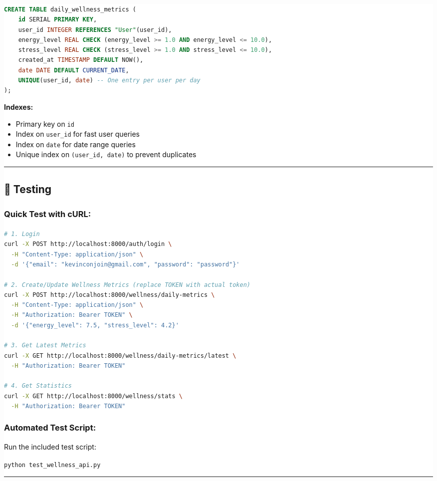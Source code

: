 ```sql
CREATE TABLE daily_wellness_metrics (
    id SERIAL PRIMARY KEY,
    user_id INTEGER REFERENCES "User"(user_id),
    energy_level REAL CHECK (energy_level >= 1.0 AND energy_level <= 10.0),
    stress_level REAL CHECK (stress_level >= 1.0 AND stress_level <= 10.0),
    created_at TIMESTAMP DEFAULT NOW(),
    date DATE DEFAULT CURRENT_DATE,
    UNIQUE(user_id, date) -- One entry per user per day
);
```

**Indexes:**
- Primary key on `id`
- Index on `user_id` for fast user queries
- Index on `date` for date range queries
- Unique index on `(user_id, date)` to prevent duplicates

---

## 🧪 **Testing**

### **Quick Test with cURL:**

```bash
# 1. Login
curl -X POST http://localhost:8000/auth/login \
  -H "Content-Type: application/json" \
  -d '{"email": "kevinconjoin@gmail.com", "password": "password"}'

# 2. Create/Update Wellness Metrics (replace TOKEN with actual token)
curl -X POST http://localhost:8000/wellness/daily-metrics \
  -H "Content-Type: application/json" \
  -H "Authorization: Bearer TOKEN" \
  -d '{"energy_level": 7.5, "stress_level": 4.2}'

# 3. Get Latest Metrics
curl -X GET http://localhost:8000/wellness/daily-metrics/latest \
  -H "Authorization: Bearer TOKEN"

# 4. Get Statistics
curl -X GET http://localhost:8000/wellness/stats \
  -H "Authorization: Bearer TOKEN"
```

### **Automated Test Script:**
Run the included test script:
```bash
python test_wellness_api.py
```

---

